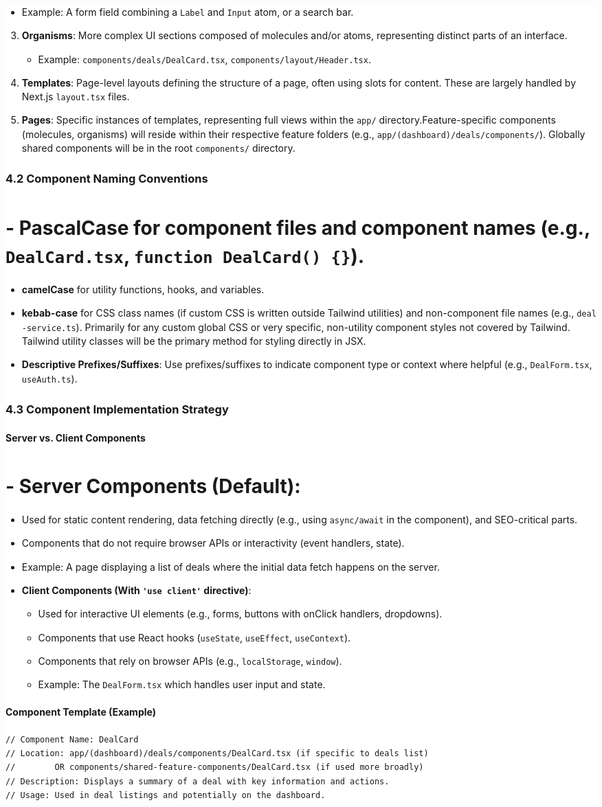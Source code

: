    - Example: A form field combining a `Label` and `Input` atom, or a search bar.

3) ****Organisms****: More complex UI sections composed of molecules and/or atoms, representing distinct parts of an interface.

   - Example: `components/deals/DealCard.tsx`, `components/layout/Header.tsx`.

4) ****Templates****: Page-level layouts defining the structure of a page, often using slots for content. These are largely handled by Next.js `layout.tsx` files.

5) ****Pages****: Specific instances of templates, representing full views within the `app/` directory.Feature-specific components (molecules, organisms) will reside within their respective feature folders (e.g., `app/(dashboard)/deals/components/`). Globally shared components will be in the root `components/` directory.

### 4.2 Component Naming Conventions

# - ****PascalCase**** for component files and component names (e.g., `DealCard.tsx`, `function DealCard() {}`).

- ****camelCase**** for utility functions, hooks, and variables.

- ****kebab-case**** for CSS class names (if custom CSS is written outside Tailwind utilities) and non-component file names (e.g., `deal-service.ts`). Primarily for any custom global CSS or very specific, non-utility component styles not covered by Tailwind. Tailwind utility classes will be the primary method for styling directly in JSX.

- ****Descriptive Prefixes/Suffixes****: Use prefixes/suffixes to indicate component type or context where helpful (e.g., `DealForm.tsx`, `useAuth.ts`).

### 4.3 Component Implementation Strategy

#### Server vs. Client Components

# - ****Server Components (Default)****:

  - Used for static content rendering, data fetching directly (e.g., using `async/await` in the component), and SEO-critical parts.

  - Components that do not require browser APIs or interactivity (event handlers, state).

  - Example: A page displaying a list of deals where the initial data fetch happens on the server.

- ****Client Components (With `'use client'` directive)****:

  - Used for interactive UI elements (e.g., forms, buttons with onClick handlers, dropdowns).

  - Components that use React hooks (`useState`, `useEffect`, `useContext`).

  - Components that rely on browser APIs (e.g., `localStorage`, `window`).

  - Example: The `DealForm.tsx` which handles user input and state.

#### Component Template (Example)

    // Component Name: DealCard
    // Location: app/(dashboard)/deals/components/DealCard.tsx (if specific to deals list)
    //        OR components/shared-feature-components/DealCard.tsx (if used more broadly)
    // Description: Displays a summary of a deal with key information and actions.
    // Usage: Used in deal listings and potentially on the dashboard.
